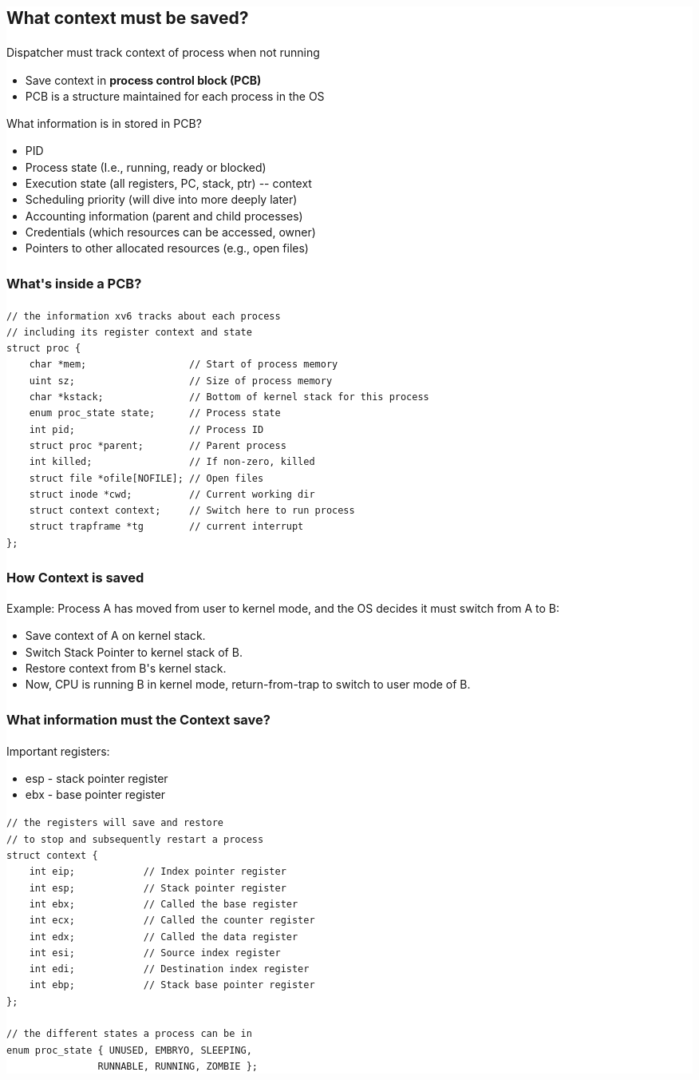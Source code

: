 ## What context must be saved?
Dispatcher must track context of process when not running
* Save context in **process control block (PCB)**
* PCB is a structure maintained for each process in the OS

What information is in stored in PCB?
* PID
* Process state (I.e., running, ready or blocked)
* Execution state (all registers, PC, stack, ptr) -- context
* Scheduling priority (will dive into more deeply later)
* Accounting information (parent and child processes)
* Credentials (which resources can be accessed, owner)
* Pointers to other allocated resources (e.g., open files)

### What's inside a PCB?
```
// the information xv6 tracks about each process
// including its register context and state
struct proc {
    char *mem;                  // Start of process memory
    uint sz;                    // Size of process memory
    char *kstack;               // Bottom of kernel stack for this process
    enum proc_state state;      // Process state
    int pid;                    // Process ID
    struct proc *parent;        // Parent process
    int killed;                 // If non-zero, killed
    struct file *ofile[NOFILE]; // Open files
    struct inode *cwd;          // Current working dir
    struct context context;     // Switch here to run process
    struct trapframe *tg        // current interrupt
};
```
### How Context is saved
Example: Process A has moved from user to kernel mode, and the OS decides it must switch from A to B:
* Save context of A on kernel stack.
* Switch Stack Pointer to kernel stack of B.
* Restore context from B's kernel stack.
* Now, CPU is running B in kernel mode, return-from-trap to switch to user mode of B.

### What information must the Context save?

Important registers:
* esp - stack pointer register
* ebx - base pointer register

```
// the registers will save and restore
// to stop and subsequently restart a process
struct context {
    int eip;            // Index pointer register
    int esp;            // Stack pointer register
    int ebx;            // Called the base register
    int ecx;            // Called the counter register
    int edx;            // Called the data register
    int esi;            // Source index register
    int edi;            // Destination index register
    int ebp;            // Stack base pointer register
};

// the different states a process can be in
enum proc_state { UNUSED, EMBRYO, SLEEPING,
                RUNNABLE, RUNNING, ZOMBIE };
```